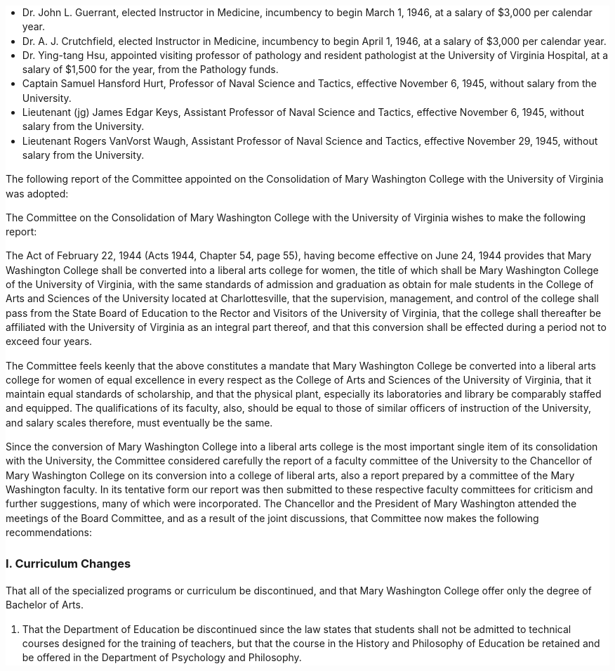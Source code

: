 * Dr. John L. Guerrant, elected Instructor in Medicine, incumbency to begin March 1, 1946, at a salary of $3,000 per calendar year.
* Dr. A. J. Crutchfield, elected Instructor in Medicine, incumbency to begin April 1, 1946, at a salary of $3,000 per calendar year.
* Dr. Ying-tang Hsu, appointed visiting professor of pathology and resident pathologist at the University of Virginia Hospital, at a salary of $1,500 for the year, from the Pathology funds.
* Captain Samuel Hansford Hurt, Professor of Naval Science and Tactics, effective November 6, 1945, without salary from the University.
* Lieutenant (jg) James Edgar Keys, Assistant Professor of Naval Science and Tactics, effective November 6, 1945, without salary from the University.
* Lieutenant Rogers VanVorst Waugh, Assistant Professor of Naval Science and Tactics, effective November 29, 1945, without salary from the University.

The following report of the Committee appointed on the Consolidation of Mary Washington College with the University of Virginia was adopted:

The Committee on the Consolidation of Mary Washington College with the University of Virginia wishes to make the following report:

The Act of February 22, 1944 (Acts 1944, Chapter 54, page 55), having become effective on June 24, 1944 provides that Mary Washington College shall be converted into a liberal arts college for women, the title of which shall be Mary Washington College of the University of Virginia, with the same standards of admission and graduation as obtain for male students in the College of Arts and Sciences of the University located at Charlottesville, that the supervision, management, and control of the college shall pass from the State Board of Education to the Rector and Visitors of the University of Virginia, that the college shall thereafter be affiliated with the University of Virginia as an integral part thereof, and that this conversion shall be effected during a period not to exceed four years.

The Committee feels keenly that the above constitutes a mandate that Mary Washington College be converted into a liberal arts college for women of equal excellence in every respect as the College of Arts and Sciences of the University of Virginia, that it maintain equal standards of scholarship, and that the physical plant, especially its laboratories and library be comparably staffed and equipped. The qualifications of its faculty, also, should be equal to those of similar officers of instruction of the University, and salary scales therefore, must eventually be the same.

Since the conversion of Mary Washington College into a liberal arts college is the most important single item of its consolidation with the University, the Committee considered carefully the report of a faculty committee of the University to the Chancellor of Mary Washington College on its conversion into a college of liberal arts, also a report prepared by a committee of the Mary Washington faculty. In its tentative form our report was then submitted to these respective faculty committees for criticism and further suggestions, many of which were incorporated. The Chancellor and the President of Mary Washington attended the meetings of the Board Committee, and as a result of the joint discussions, that Committee now makes the following recommendations:

### I. Curriculum Changes

That all of the specialized programs or curriculum be discontinued, and that Mary Washington College offer only the degree of Bachelor of Arts.

1. That the Department of Education be discontinued since the law states that students shall not be admitted to technical courses designed for the training of teachers, but that the course in the History and Philosophy of Education be retained and be offered in the Department of Psychology and Philosophy.
